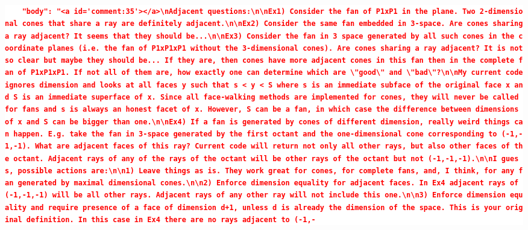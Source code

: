 ```json
    "body": "<a id='comment:35'></a>\nAdjacent questions:\n\nEx1) Consider the fan of P1xP1 in the plane. Two 2-dimensional cones that share a ray are definitely adjacent.\n\nEx2) Consider the same fan embedded in 3-space. Are cones sharing a ray adjacent? It seems that they should be...\n\nEx3) Consider the fan in 3 space generated by all such cones in the coordinate planes (i.e. the fan of P1xP1xP1 without the 3-dimensional cones). Are cones sharing a ray adjacent? It is not so clear but maybe they should be... If they are, then cones have more adjacent cones in this fan then in the complete fan of P1xP1xP1. If not all of them are, how exactly one can determine which are \"good\" and \"bad\"?\n\nMy current code ignores dimension and looks at all faces y such that s < y < S where s is an immediate subface of the original face x and S is an immediate superface of x. Since all face-walking methods are implemented for cones, they will never be called for fans and s is always an honest facet of x. However, S can be a fan, in which case the difference between dimensions of x and S can be bigger than one.\n\nEx4) If a fan is generated by cones of different dimension, really weird things can happen. E.g. take the fan in 3-space generated by the first octant and the one-dimensional cone corresponding to (-1,-1,-1). What are adjacent faces of this ray? Current code will return not only all other rays, but also other faces of the octant. Adjacent rays of any of the rays of the octant will be other rays of the octant but not (-1,-1,-1).\n\nI guess, possible actions are:\n\n1) Leave things as is. They work great for cones, for complete fans, and, I think, for any fan generated by maximal dimensional cones.\n\n2) Enforce dimension equality for adjacent faces. In Ex4 adjacent rays of (-1,-1,-1) will be all other rays. Adjacent rays of any other ray will not include this one.\n\n3) Enforce dimension equality and require presence of a face of dimension d+1, unless d is already the dimension of the space. This is your original definition. In this case in Ex4 there are no rays adjacent to (-1,-